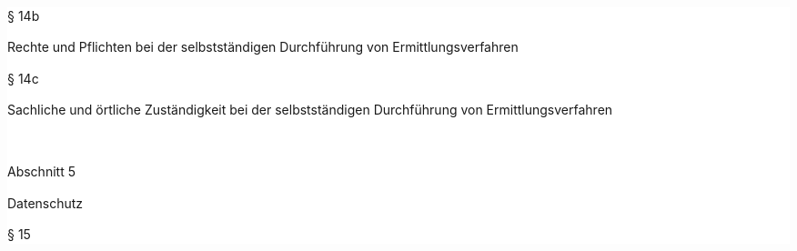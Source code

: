 § 14b

</td>

<td style align="left" valign="top" charoff="50">

Rechte und Pflichten bei der selbstständigen Durchführung von
Ermittlungsverfahren

</td>

</tr>

<tr>

<td style align="left" valign="top" charoff="50">

§ 14c

</td>

<td style align="left" valign="top" charoff="50">

Sachliche und örtliche Zuständigkeit bei der selbstständigen
Durchführung von Ermittlungsverfahren

</td>

</tr>

<tr>

<td style colspan="2" align="left" valign="top" charoff="50">

 

</td>

</tr>

<tr>

<td style colspan="2" align="center" valign="top" charoff="50">

Abschnitt 5

</td>

</tr>

<tr>

<td style colspan="2" align="center" valign="top" charoff="50">

Datenschutz

</td>

</tr>

<tr>

<td style align="left" valign="top" charoff="50">

§ 15
